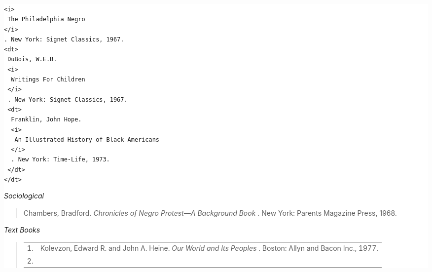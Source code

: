     <i>
     The Philadelphia Negro
    </i>
    . New York: Signet Classics, 1967.
    <dt>
     DuBois, W.E.B.
     <i>
      Writings For Children
     </i>
     . New York: Signet Classics, 1967.
     <dt>
      Franklin, John Hope.
      <i>
       An Illustrated History of Black Americans
      </i>
      . New York: Time-Life, 1973.
     </dt>
    </dt>
   </dt>
  </dl>
 </blockquote>
 <p>
  <i>
   Sociological
  </i>
 </p>
 <p>
 </p>
 <blockquote>
  <dl>
   <dt>
    Chambers, Bradford.
    <i>
     Chronicles of Negro Protest—A Background Book
    </i>
    . New York: Parents Magazine Press, 1968.
   </dt>
  </dl>
 </blockquote>
 <p>
  <i>
   Text Books
  </i>
 </p>
 <p>
 </p>
 <blockquote>
  <dl>
   <table border="0">
    <tr>
     <td>
      1.
     </td>
     <td>
      Kolevzon, Edward R. and John A. Heine.
      <i>
       Our World and Its Peoples
      </i>
      . Boston: Allyn and Bacon Inc., 1977.
     </td>
    </tr>
    <tr>
     <td>
      2.